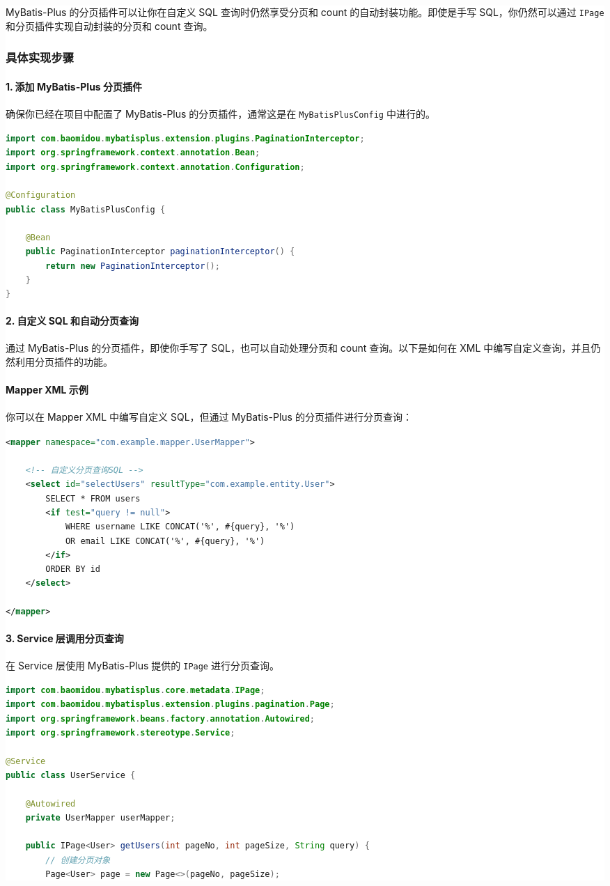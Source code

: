 MyBatis-Plus 的分页插件可以让你在自定义 SQL 查询时仍然享受分页和 count 的自动封装功能。即使是手写 SQL，你仍然可以通过 `IPage` 和分页插件实现自动封装的分页和 count 查询。

### 具体实现步骤

#### 1. 添加 MyBatis-Plus 分页插件

确保你已经在项目中配置了 MyBatis-Plus 的分页插件，通常这是在 `MyBatisPlusConfig` 中进行的。

```java
import com.baomidou.mybatisplus.extension.plugins.PaginationInterceptor;
import org.springframework.context.annotation.Bean;
import org.springframework.context.annotation.Configuration;

@Configuration
public class MyBatisPlusConfig {

    @Bean
    public PaginationInterceptor paginationInterceptor() {
        return new PaginationInterceptor();
    }
}
```

#### 2. 自定义 SQL 和自动分页查询

通过 MyBatis-Plus 的分页插件，即使你手写了 SQL，也可以自动处理分页和 count 查询。以下是如何在 XML 中编写自定义查询，并且仍然利用分页插件的功能。

#### Mapper XML 示例

你可以在 Mapper XML 中编写自定义 SQL，但通过 MyBatis-Plus 的分页插件进行分页查询：

```xml
<mapper namespace="com.example.mapper.UserMapper">

    <!-- 自定义分页查询SQL -->
    <select id="selectUsers" resultType="com.example.entity.User">
        SELECT * FROM users
        <if test="query != null">
            WHERE username LIKE CONCAT('%', #{query}, '%')
            OR email LIKE CONCAT('%', #{query}, '%')
        </if>
        ORDER BY id
    </select>

</mapper>
```

#### 3. Service 层调用分页查询

在 Service 层使用 MyBatis-Plus 提供的 `IPage` 进行分页查询。

```java
import com.baomidou.mybatisplus.core.metadata.IPage;
import com.baomidou.mybatisplus.extension.plugins.pagination.Page;
import org.springframework.beans.factory.annotation.Autowired;
import org.springframework.stereotype.Service;

@Service
public class UserService {

    @Autowired
    private UserMapper userMapper;

    public IPage<User> getUsers(int pageNo, int pageSize, String query) {
        // 创建分页对象
        Page<User> page = new Page<>(pageNo, pageSize);

```